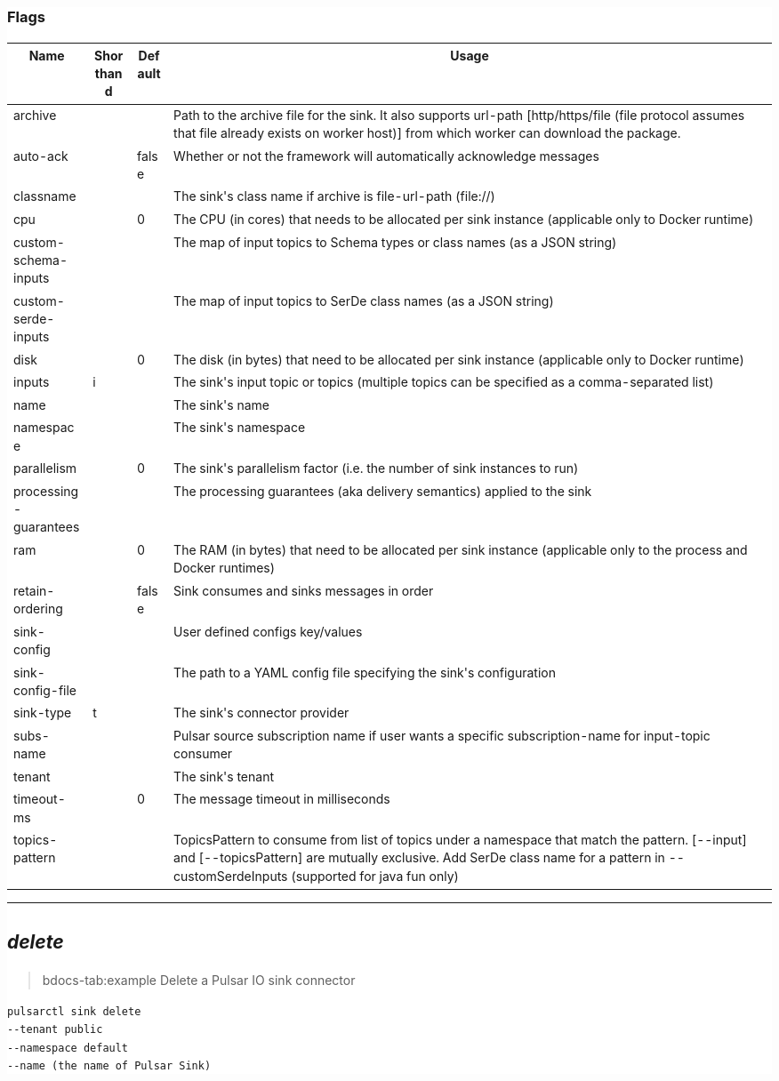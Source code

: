 

### Flags

Name | Shorthand | Default | Usage
---- | --------- | ------- | ----- 
archive |  |  | Path to the archive file for the sink. It also supports url-path [http/https/file (file protocol assumes that file already exists on worker host)] from which worker can download the package. 
auto-ack |  | false | Whether or not the framework will automatically acknowledge messages 
classname |  |  | The sink's class name if archive is file-url-path (file://) 
cpu |  | 0 | The CPU (in cores) that needs to be allocated per sink instance (applicable only to Docker runtime) 
custom-schema-inputs |  |  | The map of input topics to Schema types or class names (as a JSON string) 
custom-serde-inputs |  |  | The map of input topics to SerDe class names (as a JSON string) 
disk |  | 0 | The disk (in bytes) that need to be allocated per sink instance (applicable only to Docker runtime) 
inputs | i |  | The sink's input topic or topics (multiple topics can be specified as a comma-separated list) 
name |  |  | The sink's name 
namespace |  |  | The sink's namespace 
parallelism |  | 0 | The sink's parallelism factor (i.e. the number of sink instances to run) 
processing-guarantees |  |  | The processing guarantees (aka delivery semantics) applied to the sink 
ram |  | 0 | The RAM (in bytes) that need to be allocated per sink instance (applicable only to the process and Docker runtimes) 
retain-ordering |  | false | Sink consumes and sinks messages in order 
sink-config |  |  | User defined configs key/values 
sink-config-file |  |  | The path to a YAML config file specifying the sink's configuration 
sink-type | t |  | The sink's connector provider 
subs-name |  |  | Pulsar source subscription name if user wants a specific subscription-name for input-topic consumer 
tenant |  |  | The sink's tenant 
timeout-ms |  | 0 | The message timeout in milliseconds 
topics-pattern |  |  | TopicsPattern to consume from list of topics under a namespace that match the pattern. [--input] and [--topicsPattern] are mutually exclusive. Add SerDe class name for a pattern in --customSerdeInputs  (supported for java fun only) 



------------

## <em>delete</em>

>bdocs-tab:example Delete a Pulsar IO sink connector

```bdocs-tab:example_shell
pulsarctl sink delete
--tenant public
--namespace default
--name (the name of Pulsar Sink)
```
